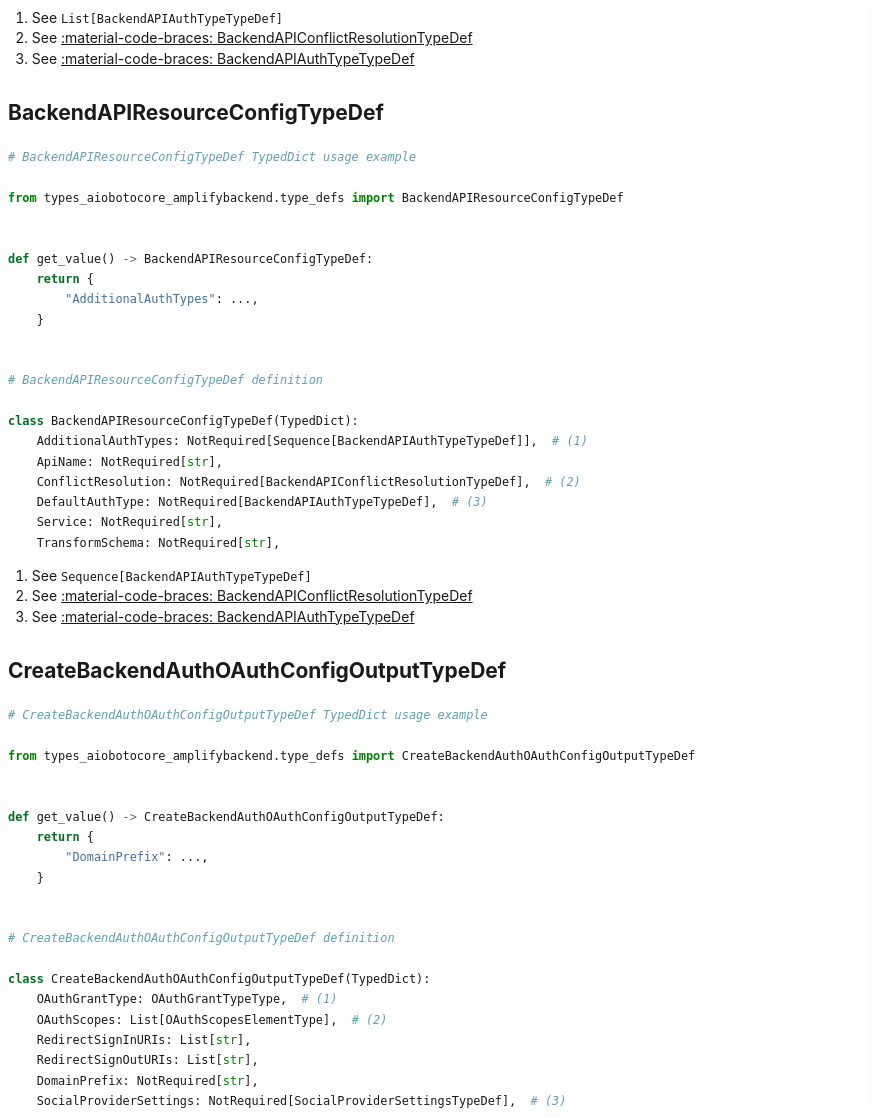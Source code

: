 1. See `List[BackendAPIAuthTypeTypeDef]`
2. See [:material-code-braces: BackendAPIConflictResolutionTypeDef](./type_defs.md#backendapiconflictresolutiontypedef)
3. See [:material-code-braces: BackendAPIAuthTypeTypeDef](./type_defs.md#backendapiauthtypetypedef)

## BackendAPIResourceConfigTypeDef

```python
# BackendAPIResourceConfigTypeDef TypedDict usage example

from types_aiobotocore_amplifybackend.type_defs import BackendAPIResourceConfigTypeDef


def get_value() -> BackendAPIResourceConfigTypeDef:
    return {
        "AdditionalAuthTypes": ...,
    }


# BackendAPIResourceConfigTypeDef definition

class BackendAPIResourceConfigTypeDef(TypedDict):
    AdditionalAuthTypes: NotRequired[Sequence[BackendAPIAuthTypeTypeDef]],  # (1)
    ApiName: NotRequired[str],
    ConflictResolution: NotRequired[BackendAPIConflictResolutionTypeDef],  # (2)
    DefaultAuthType: NotRequired[BackendAPIAuthTypeTypeDef],  # (3)
    Service: NotRequired[str],
    TransformSchema: NotRequired[str],
```

1. See `Sequence[BackendAPIAuthTypeTypeDef]`
2. See [:material-code-braces: BackendAPIConflictResolutionTypeDef](./type_defs.md#backendapiconflictresolutiontypedef)
3. See [:material-code-braces: BackendAPIAuthTypeTypeDef](./type_defs.md#backendapiauthtypetypedef)

## CreateBackendAuthOAuthConfigOutputTypeDef

```python
# CreateBackendAuthOAuthConfigOutputTypeDef TypedDict usage example

from types_aiobotocore_amplifybackend.type_defs import CreateBackendAuthOAuthConfigOutputTypeDef


def get_value() -> CreateBackendAuthOAuthConfigOutputTypeDef:
    return {
        "DomainPrefix": ...,
    }


# CreateBackendAuthOAuthConfigOutputTypeDef definition

class CreateBackendAuthOAuthConfigOutputTypeDef(TypedDict):
    OAuthGrantType: OAuthGrantTypeType,  # (1)
    OAuthScopes: List[OAuthScopesElementType],  # (2)
    RedirectSignInURIs: List[str],
    RedirectSignOutURIs: List[str],
    DomainPrefix: NotRequired[str],
    SocialProviderSettings: NotRequired[SocialProviderSettingsTypeDef],  # (3)
```
